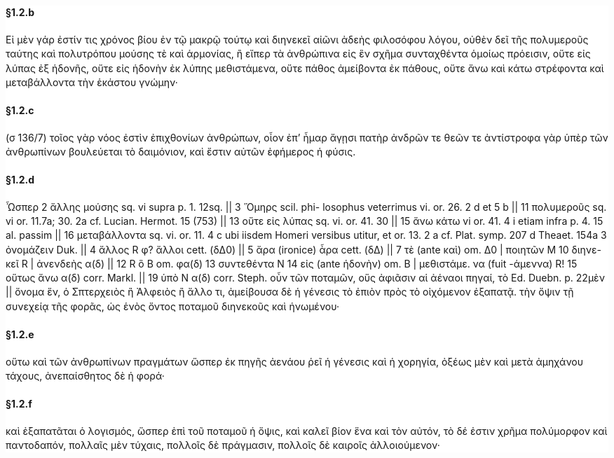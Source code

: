 #### §1.2.b  

<p>Εἰ μὲν γάρ ἐστίν τις χρόνος βίου ἐν τῷ μακρῷ τούτῳ
<lb n="10"/> καὶ διηνεκεῖ αἰῶνι ἀδεὴς φιλοσόφου λόγου, οὐθὲν
δεῖ τῆς πολυμεροῦς ταύτης καὶ πολυτρόπου μούσης τὲ
καὶ ἁρμονίας, ἢ εἴπερ τὰ ἀνθρώπινα εἰς ἓν σχῆμα
συνταχθέντα ὁμοίως πρόεισιν, οὔτε εἰς λύπας ἐξ ἡδονῆς,
οὔτε εἰς ἡδονὴν ἐκ λύπης μεθιστάμενα, οὔτε πάθος
<lb n="15"/> ἀμείβοντα ἐκ πάθους, οὔτε ἄνω καὶ κάτω στρέφοντα
καὶ μεταβάλλοντα τὴν ἑκάστου γνώμην·</p>  

#### §1.2.c  

<p><lg>
<note>(σ 136/7)</note> <l>τοῖος γὰρ νόος ἐστὶν ἐπιχθονίων ἀνθρώπων, </l>
<l>οἷον ἐπʼ ἦμαρ ἄγῃσι πατὴρ ἀνδρῶν τε θεῶν τε</l>
</lg>
ἀντίστροφα γὰρ ὑπὲρ τῶν ἀνθρωπίνων βουλεύεται τὸ
<lb n="20"/> δαιμόνιον, καὶ ἔστιν αὐτῶν ἐφήμερος ἡ φύσις.</p>  

#### §1.2.d  

<p>Ὧσπερ
<note type="footnote">2 ἄλλης μούσης sq. vi supra p. 1. 12sq. || 3 Ὅμηρς scil. phi-
losophus veterrimus vi. or. 26. 2 d et 5 b || 11 πολυμεροῦς sq. vi
or. 11.7a; 30. 2a cf. Lucian. Hermot. 15 (753) || 13 οὔτε εἰς λύπας
sq. vi. or. 41. 30 || 15 ἄνω κάτω vi or. 41. 4 i etiam infra p. 4. 15
al. passim || 16 μεταβάλλοντα sq. vi. or. 11. 4 c ubi iisdem Homeri
versibus utitur, et or. 13. 2 a cf. Plat. symp. 207 d Theaet. 154a</note>
<note type="footnote">3 ὀνομάζειν Duk. || 4 ἄλλος R φ? ἄλλοι cett. (δΔ0) || 5 ἄρα
(ironice) ἆρα cett. (δΔ) || 7 τὲ (ante καὶ) om. Δ0 | ποιητῶν M
10 διηνε-κεῖ R | ἀνενδεὴς α(δ) || 12 R ὃ B om. φα(δ)
13 συντεθέντα N 14 εἰς (ante ἡδονὴν) om. B | μεθιστάμε. να
(fuit -άμεννα) R! 15 οὕτως ἄνω α(δ) corr. Markl. || 19 ὑπὸ N
α(δ) corr. Steph.</note>

<pb n="4"/>
οὖν τῶν ποταμῶν, οὕς ἀφιᾶσιν αἱ ἀέναοι πηγαί, τὸ
<note type="marginal">Ed. Duebn. p. 22</note>μὲν || ὄνομα ἕν, ὁ Σπτερχειὸς ἢ Ἀλφειὸς ἢ ἄλλο τι,
ἀμείβουσα δὲ ἡ γένεσις τὸ ἐπιὸν πρὸς τὸ οἰχόμενον
ἐξαπατᾷ. τὴν ὄψιν τῇ συνεχείᾳ τῆς φορᾶς, ὡς ἑνὸς
ὄντος ποταμοῦ διηνεκοῦς καὶ ἡνωμένου·</p>  

#### §1.2.e  

<p>οὕτω καὶ τῶν <lb n="5"/>
ἀνθρωπίνων πραγμάτων ὥσπερ ἐκ πηγῆς ἀενάου ῥεῖ
ἡ γένεσις καὶ ἡ χορηγία, ὀξέως μὲν καὶ μετὰ ἀμηχάνου
τάχους, ἀνεπαίσθητος δὲ ἡ φορά·</p>  

#### §1.2.f  

<p>καὶ ἐξαπατᾶται ὁ
λογισμός, ὥσπερ ἐπὶ τοῦ ποταμοῦ ἡ ὄψις, καὶ καλεῖ
βίον ἕνα καὶ τὸν αὐτόν, τὸ δέ ἐστιν χρῆμα πολύμορφον <lb n="10"/>
καὶ παντοδαπόν, πολλαῖς μὲν τύχαις, πολλοῖς δὲ πράγμασιν,
πολλοῖς δὲ καιροῖς ἀλλοιούμενον·</p>  
